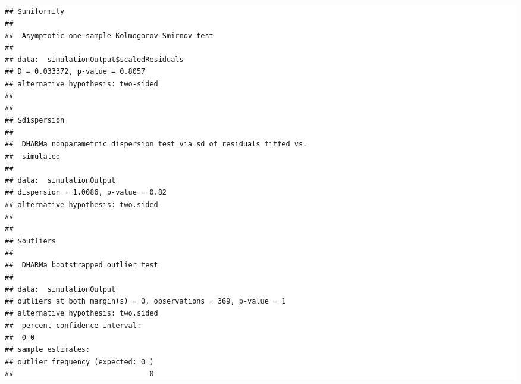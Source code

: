     ## $uniformity
    ## 
    ##  Asymptotic one-sample Kolmogorov-Smirnov test
    ## 
    ## data:  simulationOutput$scaledResiduals
    ## D = 0.033372, p-value = 0.8057
    ## alternative hypothesis: two-sided
    ## 
    ## 
    ## $dispersion
    ## 
    ##  DHARMa nonparametric dispersion test via sd of residuals fitted vs.
    ##  simulated
    ## 
    ## data:  simulationOutput
    ## dispersion = 1.0086, p-value = 0.82
    ## alternative hypothesis: two.sided
    ## 
    ## 
    ## $outliers
    ## 
    ##  DHARMa bootstrapped outlier test
    ## 
    ## data:  simulationOutput
    ## outliers at both margin(s) = 0, observations = 369, p-value = 1
    ## alternative hypothesis: two.sided
    ##  percent confidence interval:
    ##  0 0
    ## sample estimates:
    ## outlier frequency (expected: 0 ) 
    ##                                0
